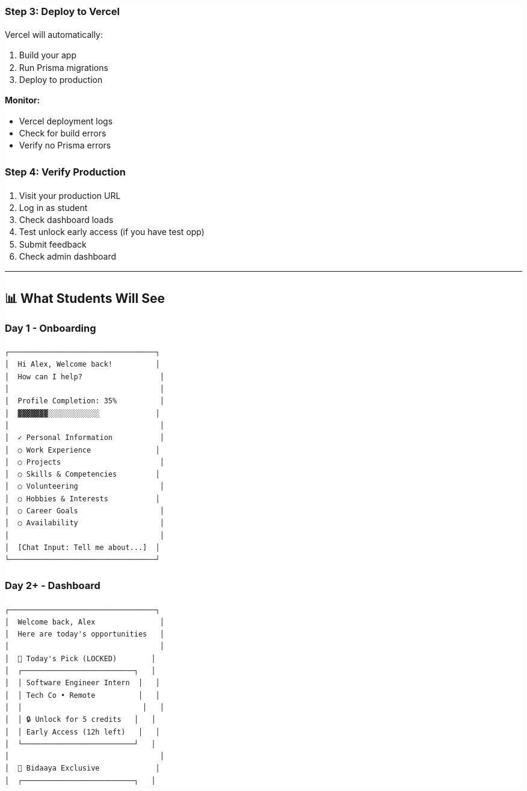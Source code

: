 ### Step 3: Deploy to Vercel

Vercel will automatically:
1. Build your app
2. Run Prisma migrations
3. Deploy to production

**Monitor:**
- Vercel deployment logs
- Check for build errors
- Verify no Prisma errors

### Step 4: Verify Production

1. Visit your production URL
2. Log in as student
3. Check dashboard loads
4. Test unlock early access (if you have test opp)
5. Submit feedback
6. Check admin dashboard

---

## 📊 What Students Will See

### Day 1 - Onboarding
```
┌──────────────────────────────────┐
│  Hi Alex, Welcome back!          │
│  How can I help?                  │
│                                   │
│  Profile Completion: 35%          │
│  ▓▓▓▓▓▓▓░░░░░░░░░░░░             │
│                                   │
│  ✓ Personal Information           │
│  ○ Work Experience               │
│  ○ Projects                       │
│  ○ Skills & Competencies         │
│  ○ Volunteering                   │
│  ○ Hobbies & Interests           │
│  ○ Career Goals                   │
│  ○ Availability                   │
│                                   │
│  [Chat Input: Tell me about...]  │
└──────────────────────────────────┘
```

### Day 2+ - Dashboard
```
┌──────────────────────────────────┐
│  Welcome back, Alex               │
│  Here are today's opportunities   │
│                                   │
│  🌟 Today's Pick (LOCKED)        │
│  ┌──────────────────────────┐   │
│  │ Software Engineer Intern  │   │
│  │ Tech Co • Remote          │   │
│  │                            │   │
│  │ 🔒 Unlock for 5 credits   │   │
│  │ Early Access (12h left)   │   │
│  └──────────────────────────┘   │
│                                   │
│  💼 Bidaaya Exclusive             │
│  ┌──────────────────────────┐   │
```